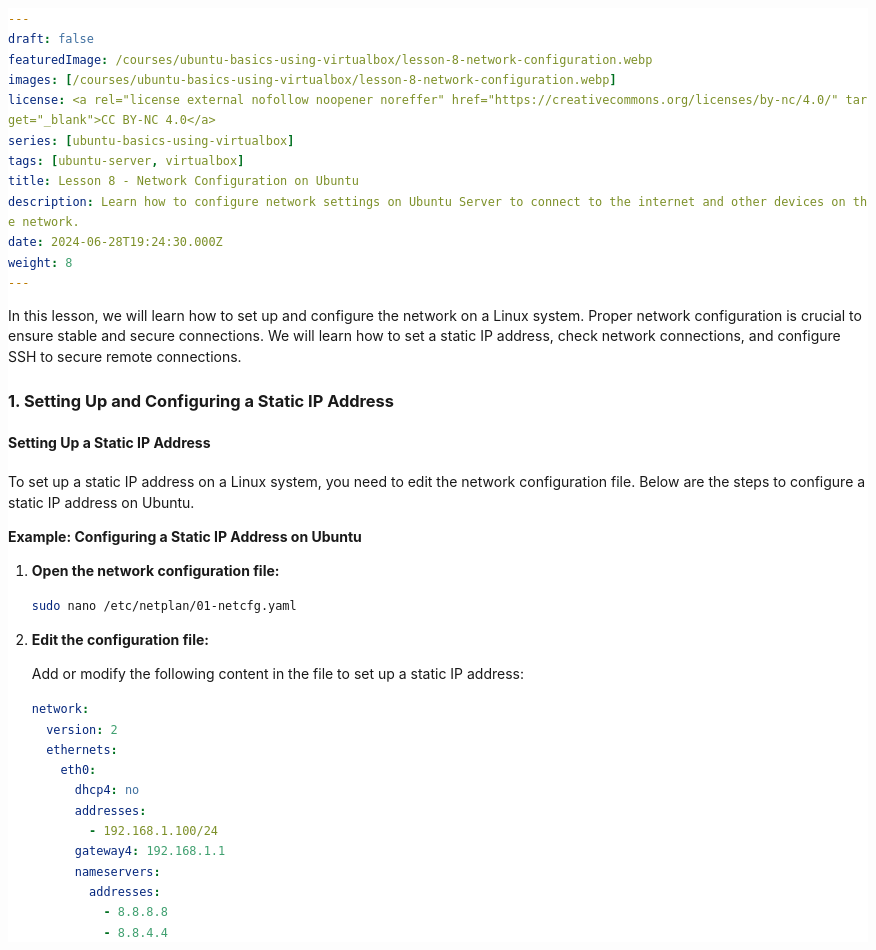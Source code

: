 ```yaml
---
draft: false
featuredImage: /courses/ubuntu-basics-using-virtualbox/lesson-8-network-configuration.webp
images: [/courses/ubuntu-basics-using-virtualbox/lesson-8-network-configuration.webp]
license: <a rel="license external nofollow noopener noreffer" href="https://creativecommons.org/licenses/by-nc/4.0/" target="_blank">CC BY-NC 4.0</a>
series: [ubuntu-basics-using-virtualbox]
tags: [ubuntu-server, virtualbox]
title: Lesson 8 - Network Configuration on Ubuntu
description: Learn how to configure network settings on Ubuntu Server to connect to the internet and other devices on the network.
date: 2024-06-28T19:24:30.000Z
weight: 8
---
```


In this lesson, we will learn how to set up and configure the network on a Linux system. Proper network configuration is crucial to ensure stable and secure connections. We will learn how to set a static IP address, check network connections, and configure SSH to secure remote connections.

### 1. Setting Up and Configuring a Static IP Address

#### Setting Up a Static IP Address

To set up a static IP address on a Linux system, you need to edit the network configuration file. Below are the steps to configure a static IP address on Ubuntu.

**Example: Configuring a Static IP Address on Ubuntu**

1.  **Open the network configuration file:**

    ```bash
    sudo nano /etc/netplan/01-netcfg.yaml
    ```

2.  **Edit the configuration file:**

    Add or modify the following content in the file to set up a static IP address:

    ```yaml
    network:
      version: 2
      ethernets:
        eth0:
          dhcp4: no
          addresses:
            - 192.168.1.100/24
          gateway4: 192.168.1.1
          nameservers:
            addresses:
              - 8.8.8.8
              - 8.8.4.4
    ```
